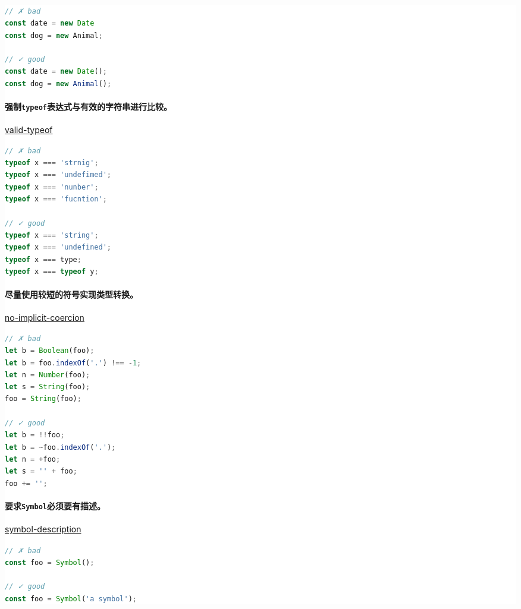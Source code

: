 ``` javascript
// ✗ bad
const date = new Date
const dog = new Animal;

// ✓ good
const date = new Date();
const dog = new Animal();
```

#### 强制`typeof`表达式与有效的字符串进行比较。
[valid-typeof](http://eslint.cn/docs/rules/valid-typeof)

``` javascript
// ✗ bad
typeof x === 'strnig';
typeof x === 'undefimed';
typeof x === 'nunber';
typeof x === 'fucntion';

// ✓ good
typeof x === 'string';
typeof x === 'undefined';
typeof x === type;
typeof x === typeof y;
```

#### 尽量使用较短的符号实现类型转换。
[no-implicit-coercion](http://eslint.cn/docs/rules/no-implicit-coercion)

``` javascript
// ✗ bad
let b = Boolean(foo);
let b = foo.indexOf('.') !== -1;
let n = Number(foo);
let s = String(foo);
foo = String(foo);

// ✓ good
let b = !!foo;
let b = ~foo.indexOf('.');
let n = +foo;
let s = '' + foo;
foo += '';
```

#### 要求`Symbol`必须要有描述。
[symbol-description](http://eslint.cn/docs/rules/symbol-description)

``` javascript
// ✗ bad
const foo = Symbol();

// ✓ good
const foo = Symbol('a symbol');
```
